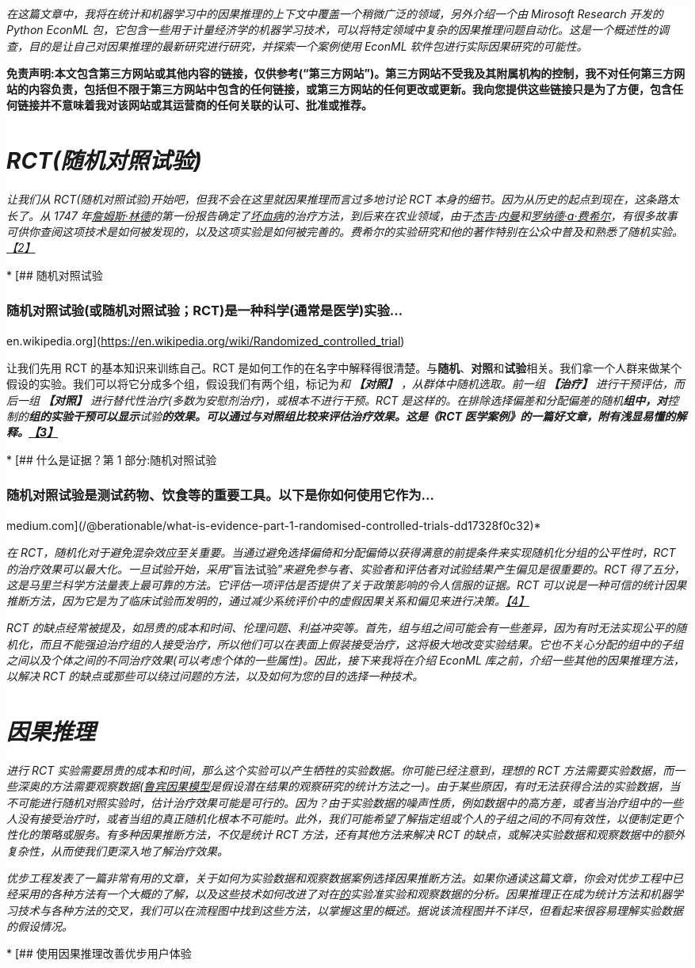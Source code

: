 *在这篇文章中，我将在统计和机器学习中的因果推理的上下文中覆盖一个稍微广泛的领域，另外介绍一个由 Mirosoft Research 开发的 Python EconML 包，它包含一些用于计量经济学的机器学习技术，可以将特定领域中复杂的因果推理问题自动化。这是一个概述性的调查，目的是让自己对因果推理的最新研究进行研究，并探索一个案例使用 EconML 软件包进行实际因果研究的可能性。*

**免责声明:本文包含第三方网站或其他内容的链接，仅供参考(“第三方网站”)。第三方网站不受我及其附属机构的控制，我不对任何第三方网站的内容负责，包括但不限于第三方网站中包含的任何链接，或第三方网站的任何更改或更新。我向您提供这些链接只是为了方便，包含任何链接并不意味着我对该网站或其运营商的任何关联的认可、批准或推荐。**

# *RCT(随机对照试验)*

*让我们从 RCT(随机对照试验)开始吧，但我不会在这里就因果推理而言过多地讨论 RCT 本身的细节。因为从历史的起点到现在，这条路太长了。从 1747 年[詹姆斯·林德](https://en.wikipedia.org/wiki/James_Lind)的第一份报告确定了[坏血病](https://en.wikipedia.org/wiki/Scurvy)的治疗方法，到后来在农业领域，由于[杰吉·内曼](https://en.wikipedia.org/wiki/Jerzy_Neyman)和[罗纳德·a·费希尔](https://en.wikipedia.org/wiki/Ronald_A._Fisher)，有很多故事可供你查阅这项技术是如何被发现的，以及这项实验是如何被完善的。费希尔的实验研究和他的著作特别在公众中普及和熟悉了随机实验。[【2】](https://en.wikipedia.org/wiki/Randomized_controlled_trial)*

*[](https://en.wikipedia.org/wiki/Randomized_controlled_trial) [## 随机对照试验

### 随机对照试验(或随机对照试验；RCT)是一种科学(通常是医学)实验…

en.wikipedia.org](https://en.wikipedia.org/wiki/Randomized_controlled_trial) 

让我们先用 RCT 的基本知识来训练自己。RCT 是如何工作的在名字中解释得很清楚。与**随机**、**对照**和**试验**相关。我们拿一个人群来做某个假设的实验。我们可以将它分成多个组，假设我们有两个组，标记为*和 ***【对照】*** ，从群体中随机选取。前一组 ***【治疗】*** 进行干预评估，而后一组 ***【对照】*** 进行替代性治疗(多数为安慰剂治疗)，或根本不进行干预。RCT 是这样的。在排除选择偏差和分配偏差的随机**组中，对**控制的**组的实验干预可以显示**试验**的效果。可以通过与对照组比较来评估治疗效果。这是《RCT 医学案例》的一篇好文章，附有浅显易懂的解释。[【3】](/@berationable/what-is-evidence-part-1-randomised-controlled-trials-dd17328f0c32)***

*[](/@berationable/what-is-evidence-part-1-randomised-controlled-trials-dd17328f0c32) [## 什么是证据？第 1 部分:随机对照试验

### 随机对照试验是测试药物、饮食等的重要工具。以下是你如何使用它作为…

medium.com](/@berationable/what-is-evidence-part-1-randomised-controlled-trials-dd17328f0c32)* 

*在 RCT，随机化对于避免混杂效应至关重要。当通过避免选择偏倚和分配偏倚以获得满意的前提条件来实现随机化分组的公平性时，RCT 的治疗效果可以最大化。一旦试验开始，采用*“盲法试验”*来避免参与者、实验者和评估者对试验结果产生偏见是很重要的。RCT 得了五分，这是马里兰科学方法量表上最可靠的方法。它评估一项评估是否提供了关于政策影响的令人信服的证据。RCT 可以说是一种可信的统计因果推断方法，因为它是为了临床试验而发明的，通过减少系统评价中的虚假因果关系和偏见来进行决策。[【4】](https://whatworksgrowth.org/public/files/Scoring-Guide.pdf)*

*RCT 的缺点经常被提及，如昂贵的成本和时间、伦理问题、利益冲突等。首先，组与组之间可能会有一些差异，因为有时无法实现公平的随机化，而且不能强迫治疗组的人接受治疗，所以他们可以在表面上假装接受治疗，这将极大地改变实验结果。它也不关心分配的组中的子组之间以及个体之间的不同治疗效果(可以考虑个体的一些属性)。因此，接下来我将在介绍 EconML 库之前，介绍一些其他的因果推理方法，以解决 RCT 的缺点或那些可以绕过问题的方法，以及如何为您的目的选择一种技术。*

# *因果推理*

*进行 RCT 实验需要昂贵的成本和时间，那么这个实验可以产生牺牲的实验数据。你可能已经注意到，理想的 RCT 方法需要实验数据，而一些深奥的方法需要观察数据([鲁宾因果模型](https://en.wikipedia.org/wiki/Rubin_causal_model)是假设潜在结果的观察研究的统计方法之一)。由于某些原因，有时无法获得合法的实验数据，当不可能进行随机对照实验时，估计治疗效果可能是可行的。因为？由于实验数据的噪声性质，例如数据中的高方差，或者当治疗组中的一些人没有接受治疗时，或者当组的真正随机化根本不可能时。此外，我们可能希望了解指定组或个人的子组之间的不同有效性，以便制定更个性化的策略或服务。有多种因果推断方法，不仅是统计 RCT 方法，还有其他方法来解决 RCT 的缺点，或解决实验数据和观察数据中的额外复杂性，从而使我们更深入地了解治疗效果。*

*优步工程发表了一篇非常有用的文章，关于如何为实验数据和观察数据案例选择因果推断方法。如果你通读这篇文章，你会对优步工程中已经采用的各种方法有一个大概的了解，以及这些技术如何改进了对在[的](https://eng.uber.com/analyzing-experiment-outcomes/)实验准实验和观察数据的分析。因果推理正在成为统计方法和机器学习技术与各种方法的交叉，我们可以在流程图中找到这些方法，以掌握这里的概述。据说该流程图并不详尽，但看起来很容易理解实验数据的假设情况。*

*[](https://eng.uber.com/causal-inference-at-uber/) [## 使用因果推理改善优步用户体验
